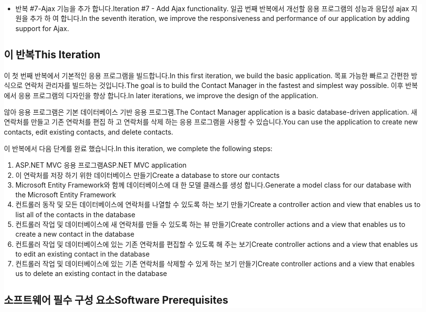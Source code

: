 - <span data-ttu-id="3fe0b-133">반복 #7-Ajax 기능을 추가 합니다.</span><span class="sxs-lookup"><span data-stu-id="3fe0b-133">Iteration #7 - Add Ajax functionality.</span></span> <span data-ttu-id="3fe0b-134">일곱 번째 반복에서 개선할 응용 프로그램의 성능과 응답성 ajax 지원을 추가 하 여 합니다.</span><span class="sxs-lookup"><span data-stu-id="3fe0b-134">In the seventh iteration, we improve the responsiveness and performance of our application by adding support for Ajax.</span></span>

## <a name="this-iteration"></a><span data-ttu-id="3fe0b-135">이 반복</span><span class="sxs-lookup"><span data-stu-id="3fe0b-135">This Iteration</span></span>

<span data-ttu-id="3fe0b-136">이 첫 번째 반복에서 기본적인 응용 프로그램을 빌드합니다.</span><span class="sxs-lookup"><span data-stu-id="3fe0b-136">In this first iteration, we build the basic application.</span></span> <span data-ttu-id="3fe0b-137">목표 가능한 빠르고 간편한 방식으로 연락처 관리자를 빌드하는 것입니다.</span><span class="sxs-lookup"><span data-stu-id="3fe0b-137">The goal is to build the Contact Manager in the fastest and simplest way possible.</span></span> <span data-ttu-id="3fe0b-138">이후 반복에서 응용 프로그램의 디자인을 향상 합니다.</span><span class="sxs-lookup"><span data-stu-id="3fe0b-138">In later iterations, we improve the design of the application.</span></span>

<span data-ttu-id="3fe0b-139">않아 응용 프로그램은 기본 데이터베이스 기반 응용 프로그램.</span><span class="sxs-lookup"><span data-stu-id="3fe0b-139">The Contact Manager application is a basic database-driven application.</span></span> <span data-ttu-id="3fe0b-140">새 연락처를 만들고 기존 연락처를 편집 하 고 연락처를 삭제 하는 응용 프로그램을 사용할 수 있습니다.</span><span class="sxs-lookup"><span data-stu-id="3fe0b-140">You can use the application to create new contacts, edit existing contacts, and delete contacts.</span></span>

<span data-ttu-id="3fe0b-141">이 반복에서 다음 단계를 완료 했습니다.</span><span class="sxs-lookup"><span data-stu-id="3fe0b-141">In this iteration, we complete the following steps:</span></span>

1. <span data-ttu-id="3fe0b-142">ASP.NET MVC 응용 프로그램</span><span class="sxs-lookup"><span data-stu-id="3fe0b-142">ASP.NET MVC application</span></span>
2. <span data-ttu-id="3fe0b-143">이 연락처를 저장 하기 위한 데이터베이스 만들기</span><span class="sxs-lookup"><span data-stu-id="3fe0b-143">Create a database to store our contacts</span></span>
3. <span data-ttu-id="3fe0b-144">Microsoft Entity Framework와 함께 데이터베이스에 대 한 모델 클래스를 생성 합니다.</span><span class="sxs-lookup"><span data-stu-id="3fe0b-144">Generate a model class for our database with the Microsoft Entity Framework</span></span>
4. <span data-ttu-id="3fe0b-145">컨트롤러 동작 및 모든 데이터베이스에 연락처를 나열할 수 있도록 하는 보기 만들기</span><span class="sxs-lookup"><span data-stu-id="3fe0b-145">Create a controller action and view that enables us to list all of the contacts in the database</span></span>
5. <span data-ttu-id="3fe0b-146">컨트롤러 작업 및 데이터베이스에 새 연락처를 만들 수 있도록 하는 뷰 만들기</span><span class="sxs-lookup"><span data-stu-id="3fe0b-146">Create controller actions and a view that enables us to create a new contact in the database</span></span>
6. <span data-ttu-id="3fe0b-147">컨트롤러 작업 및 데이터베이스에 있는 기존 연락처를 편집할 수 있도록 해 주는 보기</span><span class="sxs-lookup"><span data-stu-id="3fe0b-147">Create controller actions and a view that enables us to edit an existing contact in the database</span></span>
7. <span data-ttu-id="3fe0b-148">컨트롤러 작업 및 데이터베이스에 있는 기존 연락처를 삭제할 수 있게 하는 보기 만들기</span><span class="sxs-lookup"><span data-stu-id="3fe0b-148">Create controller actions and a view that enables us to delete an existing contact in the database</span></span>

## <a name="software-prerequisites"></a><span data-ttu-id="3fe0b-149">소프트웨어 필수 구성 요소</span><span class="sxs-lookup"><span data-stu-id="3fe0b-149">Software Prerequisites</span></span>

